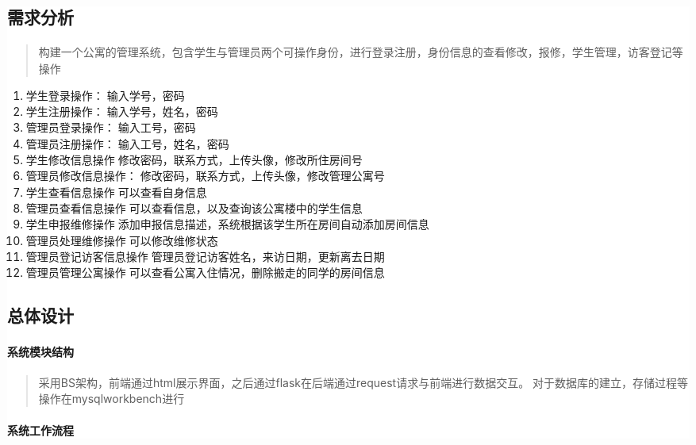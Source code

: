 ## 需求分析


> 构建一个公寓的管理系统，包含学生与管理员两个可操作身份，进行登录注册，身份信息的查看修改，报修，学生管理，访客登记等操作
1. 学生登录操作：
输入学号，密码
1. 学生注册操作：
输入学号，姓名，密码
1. 管理员登录操作：
输入工号，密码
1. 管理员注册操作：
输入工号，姓名，密码
1. 学生修改信息操作
修改密码，联系方式，上传头像，修改所住房间号
1. 管理员修改信息操作：
修改密码，联系方式，上传头像，修改管理公寓号
1. 学生查看信息操作
   可以查看自身信息
2. 管理员查看信息操作
   可以查看信息，以及查询该公寓楼中的学生信息
3. 学生申报维修操作
    添加申报信息描述，系统根据该学生所在房间自动添加房间信息
4.  管理员处理维修操作
    可以修改维修状态
5.  管理员登记访客信息操作
    管理员登记访客姓名，来访日期，更新离去日期
6.  管理员管理公寓操作
    可以查看公寓入住情况，删除搬走的同学的房间信息
## 总体设计

#### 系统模块结构

>  采用BS架构，前端通过html展示界面，之后通过flask在后端通过request请求与前端进行数据交互。
>  对于数据库的建立，存储过程等操作在mysqlworkbench进行

#### 系统工作流程
